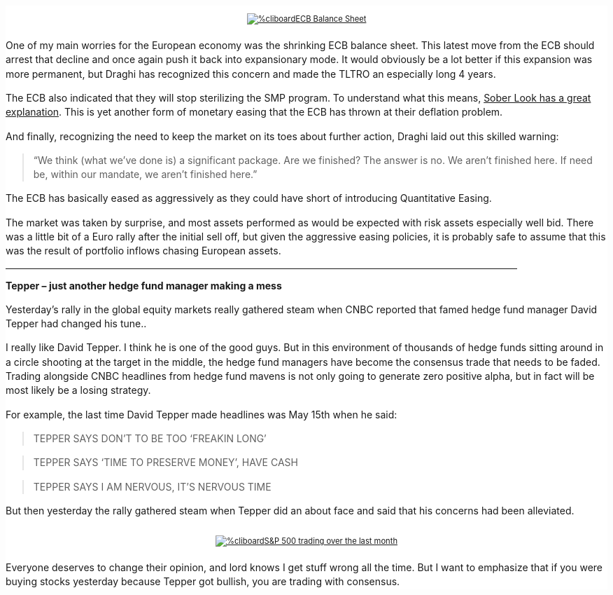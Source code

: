 <div style="width: image width px; font-size: 80%; text-align: center;">
  <a href="http://themacrotourist.com/pictures/Azure/ECBBSJun0614.png"><img class="size-full wp-image-14271" style="padding-top: 1.0em;padding-bottom: 0.5em;" alt="%cliboard" src="http://themacrotourist.com/pictures/Azure/ECBBSJun0614.png" width="600" height="342" />ECB Balance Sheet</a>
</div>

One of my main worries for the European economy was the shrinking ECB balance sheet. This latest move from the ECB should arrest that decline and once again push it back into expansionary mode. It would obviously be a lot better if this expansion was more permanent, but Draghi has recognized this concern and made the TLTRO an especially long 4 years.

The ECB also indicated that they will stop sterilizing the SMP program. To understand what this means, [Sober Look has a great explanation](http://soberlook.com/2014/02/ecbs-next-steps-could-involve.html). This is yet another form of monetary easing that the ECB has thrown at their deflation problem.

And finally, recognizing the need to keep the market on its toes about further action, Draghi laid out this skilled warning:

> &#8220;We think (what we&#8217;ve done is) a significant package. Are we finished? The answer is no. We aren&#8217;t finished here. If need be, within our mandate, we aren&#8217;t finished here.&#8221;

The ECB has basically eased as aggressively as they could have short of introducing Quantitative Easing. 

The market was taken by surprise, and most assets performed as would be expected with risk assets especially well bid. There was a little bit of a Euro rally after the initial sell off, but given the aggressive easing policies, it is probably safe to assume that this was the result of portfolio inflows chasing European assets. 

<hr size="3" width="85%" />

**Tepper &#8211; just another hedge fund manager making a mess**

Yesterday&#8217;s rally in the global equity markets really gathered steam when CNBC reported that famed hedge fund manager David Tepper had changed his tune..

I really like David Tepper. I think he is one of the good guys. But in this environment of thousands of hedge funds sitting around in a circle shooting at the target in the middle, the hedge fund managers have become the consensus trade that needs to be faded. Trading alongside CNBC headlines from hedge fund mavens is not only going to generate zero positive alpha, but in fact will be most likely be a losing strategy.

For example, the last time David Tepper made headlines was May 15th when he said:

> TEPPER SAYS DON’T TO BE TOO ‘FREAKIN LONG’
  
> TEPPER SAYS ‘TIME TO PRESERVE MONEY’, HAVE CASH
  
> TEPPER SAYS I AM NERVOUS, IT’S NERVOUS TIME

But then yesterday the rally gathered steam when Tepper did an about face and said that his concerns had been alleviated.

<div style="width: image width px; font-size: 80%; text-align: center;">
  <a href="http://themacrotourist.com/pictures/Azure/SPXGIPJun0614.png"><img class="size-full wp-image-14271" style="padding-top: 1.0em;padding-bottom: 0.5em;" alt="%cliboard" src="http://themacrotourist.com/pictures/Azure/SPXGIPJun0614.png" width="600" height="342" />S&P 500 trading over the last month</a>
</div>

Everyone deserves to change their opinion, and lord knows I get stuff wrong all the time. But I want to emphasize that if you were buying stocks yesterday because Tepper got bullish, you are trading with consensus. 
